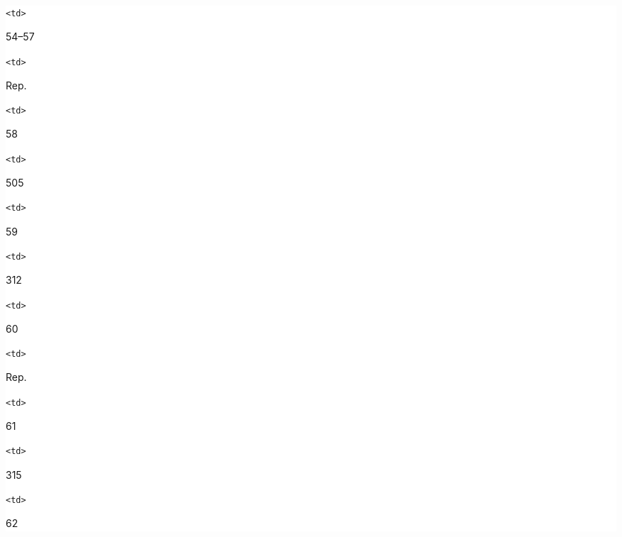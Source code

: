   <tr>

    <td> 

54–57  </td>

    <td> 

Rep.  </td>

  </tr>

  <tr>

    <td> 

58  </td>

    <td> 

505  </td>

  </tr>

  <tr>

    <td> 

59  </td>

    <td> 

312  </td>

  </tr>

  <tr>

    <td> 

60  </td>

    <td> 

Rep.  </td>

  </tr>

  <tr>

    <td> 

61  </td>

    <td> 

315  </td>

  </tr>

  <tr>

    <td> 

62  </td>
